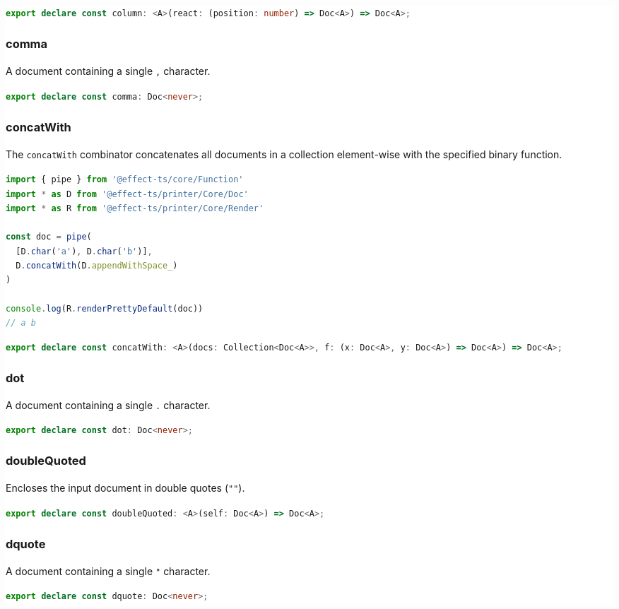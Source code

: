 ```ts
export declare const column: <A>(react: (position: number) => Doc<A>) => Doc<A>;
```

### comma

A document containing a single `,` character.

```ts
export declare const comma: Doc<never>;
```

### concatWith

The `concatWith` combinator concatenates all documents in a collection
element-wise with the specified binary function.

```typescript
import { pipe } from '@effect-ts/core/Function'
import * as D from '@effect-ts/printer/Core/Doc'
import * as R from '@effect-ts/printer/Core/Render'

const doc = pipe(
  [D.char('a'), D.char('b')],
  D.concatWith(D.appendWithSpace_)
)

console.log(R.renderPrettyDefault(doc))
// a b
```

```ts
export declare const concatWith: <A>(docs: Collection<Doc<A>>, f: (x: Doc<A>, y: Doc<A>) => Doc<A>) => Doc<A>;
```

### dot

A document containing a single `.` character.

```ts
export declare const dot: Doc<never>;
```

### doubleQuoted

Encloses the input document in double quotes (`""`).

```ts
export declare const doubleQuoted: <A>(self: Doc<A>) => Doc<A>;
```

### dquote

A document containing a single `"` character.

```ts
export declare const dquote: Doc<never>;
```
